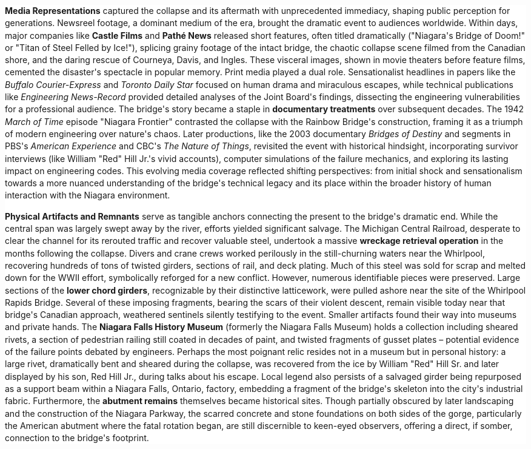 **Media Representations** captured the collapse and its aftermath with unprecedented immediacy, shaping public perception for generations. Newsreel footage, a dominant medium of the era, brought the dramatic event to audiences worldwide. Within days, major companies like **Castle Films** and **Pathé News** released short features, often titled dramatically ("Niagara's Bridge of Doom!" or "Titan of Steel Felled by Ice!"), splicing grainy footage of the intact bridge, the chaotic collapse scene filmed from the Canadian shore, and the daring rescue of Courneya, Davis, and Ingles. These visceral images, shown in movie theaters before feature films, cemented the disaster's spectacle in popular memory. Print media played a dual role. Sensationalist headlines in papers like the *Buffalo Courier-Express* and *Toronto Daily Star* focused on human drama and miraculous escapes, while technical publications like *Engineering News-Record* provided detailed analyses of the Joint Board's findings, dissecting the engineering vulnerabilities for a professional audience. The bridge's story became a staple in **documentary treatments** over subsequent decades. The 1942 *March of Time* episode "Niagara Frontier" contrasted the collapse with the Rainbow Bridge's construction, framing it as a triumph of modern engineering over nature's chaos. Later productions, like the 2003 documentary *Bridges of Destiny* and segments in PBS's *American Experience* and CBC's *The Nature of Things*, revisited the event with historical hindsight, incorporating survivor interviews (like William "Red" Hill Jr.'s vivid accounts), computer simulations of the failure mechanics, and exploring its lasting impact on engineering codes. This evolving media coverage reflected shifting perspectives: from initial shock and sensationalism towards a more nuanced understanding of the bridge's technical legacy and its place within the broader history of human interaction with the Niagara environment.

**Physical Artifacts and Remnants** serve as tangible anchors connecting the present to the bridge's dramatic end. While the central span was largely swept away by the river, efforts yielded significant salvage. The Michigan Central Railroad, desperate to clear the channel for its rerouted traffic and recover valuable steel, undertook a massive **wreckage retrieval operation** in the months following the collapse. Divers and crane crews worked perilously in the still-churning waters near the Whirlpool, recovering hundreds of tons of twisted girders, sections of rail, and deck plating. Much of this steel was sold for scrap and melted down for the WWII effort, symbolically reforged for a new conflict. However, numerous identifiable pieces were preserved. Large sections of the **lower chord girders**, recognizable by their distinctive latticework, were pulled ashore near the site of the Whirlpool Rapids Bridge. Several of these imposing fragments, bearing the scars of their violent descent, remain visible today near that bridge's Canadian approach, weathered sentinels silently testifying to the event. Smaller artifacts found their way into museums and private hands. The **Niagara Falls History Museum** (formerly the Niagara Falls Museum) holds a collection including sheared rivets, a section of pedestrian railing still coated in decades of paint, and twisted fragments of gusset plates – potential evidence of the failure points debated by engineers. Perhaps the most poignant relic resides not in a museum but in personal history: a large rivet, dramatically bent and sheared during the collapse, was recovered from the ice by William "Red" Hill Sr. and later displayed by his son, Red Hill Jr., during talks about his escape. Local legend also persists of a salvaged girder being repurposed as a support beam within a Niagara Falls, Ontario, factory, embedding a fragment of the bridge's skeleton into the city's industrial fabric. Furthermore, the **abutment remains** themselves became historical sites. Though partially obscured by later landscaping and the construction of the Niagara Parkway, the scarred concrete and stone foundations on both sides of the gorge, particularly the American abutment where the fatal rotation began, are still discernible to keen-eyed observers, offering a direct, if somber, connection to the bridge's footprint.
